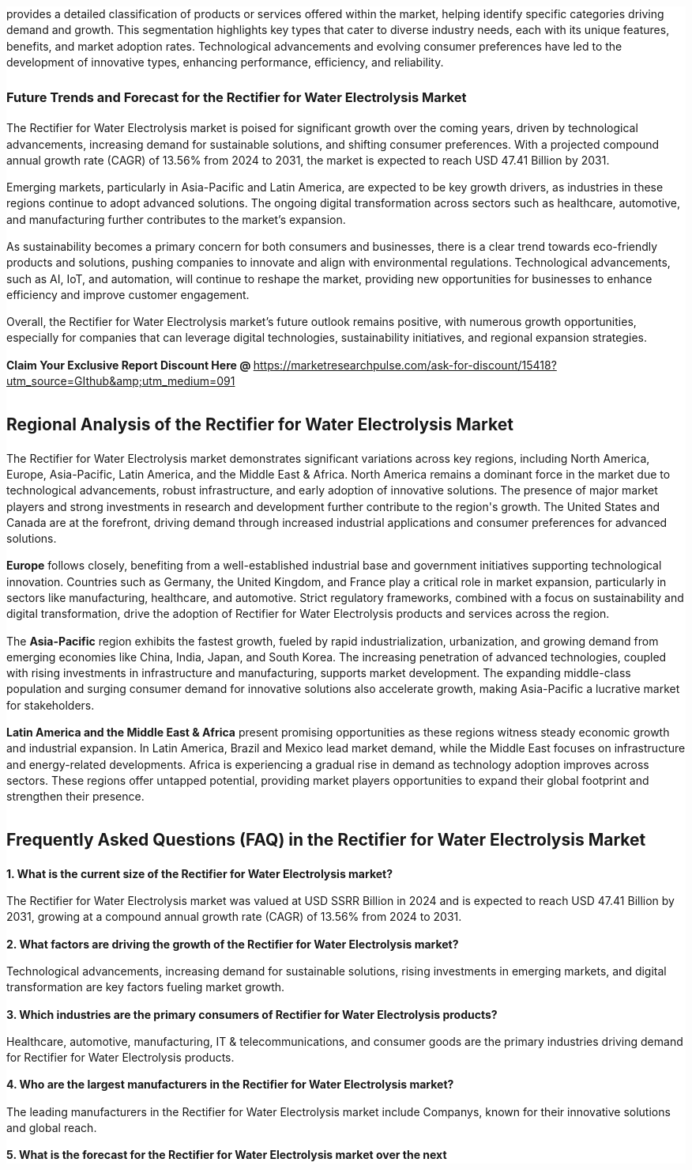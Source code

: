 provides a detailed classification of products or services offered within the market, helping identify specific categories driving demand and growth. This segmentation highlights key types that cater to diverse industry needs, each with its unique features, benefits, and market adoption rates. Technological advancements and evolving consumer preferences have led to the development of innovative types, enhancing performance, efficiency, and reliability.</p><h3>Future Trends and Forecast for the Rectifier for Water Electrolysis Market</h3><p>The Rectifier for Water Electrolysis market is poised for significant growth over the coming years, driven by technological advancements, increasing demand for sustainable solutions, and shifting consumer preferences. With a projected compound annual growth rate (CAGR) of 13.56% from 2024 to 2031, the market is expected to reach USD 47.41 Billion by 2031.</p><p>Emerging markets, particularly in Asia-Pacific and Latin America, are expected to be key growth drivers, as industries in these regions continue to adopt advanced solutions. The ongoing digital transformation across sectors such as healthcare, automotive, and manufacturing further contributes to the market&rsquo;s expansion.</p><p>As sustainability becomes a primary concern for both consumers and businesses, there is a clear trend towards eco-friendly products and solutions, pushing companies to innovate and align with environmental regulations. Technological advancements, such as AI, IoT, and automation, will continue to reshape the market, providing new opportunities for businesses to enhance efficiency and improve customer engagement.</p><p>Overall, the Rectifier for Water Electrolysis market&rsquo;s future outlook remains positive, with numerous growth opportunities, especially for companies that can leverage digital technologies, sustainability initiatives, and regional expansion strategies.</p><p><strong>Claim Your Exclusive Report Discount Here @ </strong><a href="https://marketresearchpulse.com/ask-for-discount/15418?utm_source=GIthub&amp;utm_medium=091">https://marketresearchpulse.com/ask-for-discount/15418?utm_source=GIthub&amp;utm_medium=091</a></p><h2><strong>Regional Analysis of the Rectifier for Water Electrolysis Market</strong></h2><p>The Rectifier for Water Electrolysis market demonstrates significant variations across key regions, including North America, Europe, Asia-Pacific, Latin America, and the Middle East &amp; Africa. North America remains a dominant force in the market due to technological advancements, robust infrastructure, and early adoption of innovative solutions. The presence of major market players and strong investments in research and development further contribute to the region's growth. The United States and Canada are at the forefront, driving demand through increased industrial applications and consumer preferences for advanced solutions.</p><p><strong>Europe</strong> follows closely, benefiting from a well-established industrial base and government initiatives supporting technological innovation. Countries such as Germany, the United Kingdom, and France play a critical role in market expansion, particularly in sectors like manufacturing, healthcare, and automotive. Strict regulatory frameworks, combined with a focus on sustainability and digital transformation, drive the adoption of Rectifier for Water Electrolysis products and services across the region.</p><p>The <strong>Asia-Pacific</strong> region exhibits the fastest growth, fueled by rapid industrialization, urbanization, and growing demand from emerging economies like China, India, Japan, and South Korea. The increasing penetration of advanced technologies, coupled with rising investments in infrastructure and manufacturing, supports market development. The expanding middle-class population and surging consumer demand for innovative solutions also accelerate growth, making Asia-Pacific a lucrative market for stakeholders.</p><p><strong>Latin America and the Middle East &amp; Africa</strong> present promising opportunities as these regions witness steady economic growth and industrial expansion. In Latin America, Brazil and Mexico lead market demand, while the Middle East focuses on infrastructure and energy-related developments. Africa is experiencing a gradual rise in demand as technology adoption improves across sectors. These regions offer untapped potential, providing market players opportunities to expand their global footprint and strengthen their presence.</p><h2><strong>Frequently Asked Questions (FAQ) in the Rectifier for Water Electrolysis Market</strong></h2><p><strong>1. What is the current size of the Rectifier for Water Electrolysis market?</strong></p><p>The Rectifier for Water Electrolysis market was valued at USD SSRR Billion in 2024 and is expected to reach USD 47.41 Billion by 2031, growing at a compound annual growth rate (CAGR) of 13.56% from 2024 to 2031.</p><p><strong>2. What factors are driving the growth of the Rectifier for Water Electrolysis market?</strong></p><p>Technological advancements, increasing demand for sustainable solutions, rising investments in emerging markets, and digital transformation are key factors fueling market growth.</p><p><strong>3. Which industries are the primary consumers of Rectifier for Water Electrolysis products?</strong></p><p>Healthcare, automotive, manufacturing, IT &amp; telecommunications, and consumer goods are the primary industries driving demand for Rectifier for Water Electrolysis products.</p><p><strong>4. Who are the largest manufacturers in the Rectifier for Water Electrolysis market?</strong></p><p>The leading manufacturers in the Rectifier for Water Electrolysis market include Companys, known for their innovative solutions and global reach.</p><p><strong>5. What is the forecast for the Rectifier for Water Electrolysis market over the next